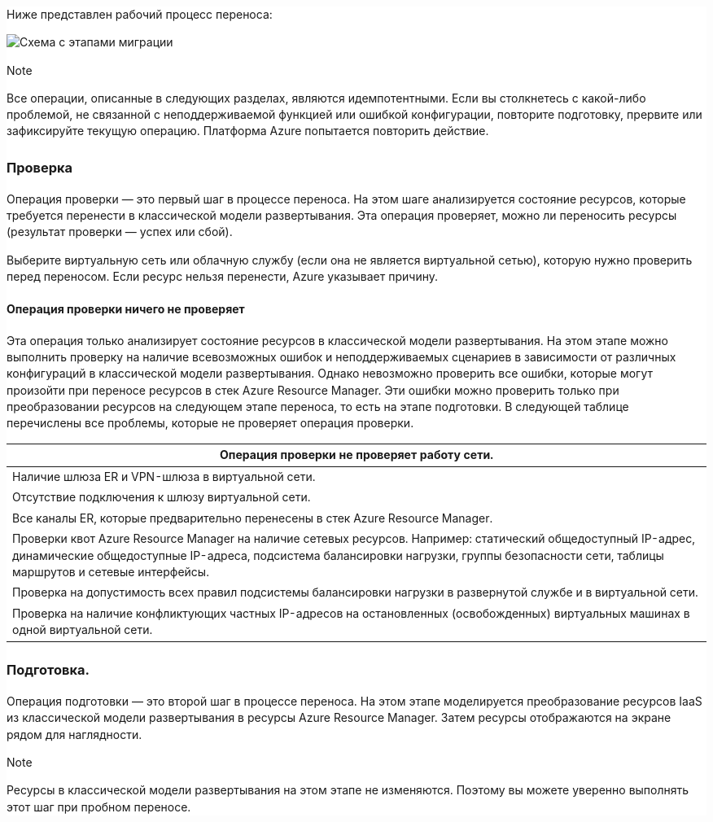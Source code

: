 Ниже представлен рабочий процесс переноса:

![Схема с этапами миграции](../articles/virtual-machines/windows/media/migration-classic-resource-manager/migration-workflow.png)

> [!NOTE]
> Все операции, описанные в следующих разделах, являются идемпотентными. Если вы столкнетесь с какой-либо проблемой, не связанной с неподдерживаемой функцией или ошибкой конфигурации, повторите подготовку, прервите или зафиксируйте текущую операцию. Платформа Azure попытается повторить действие.
>
>

### <a name="validate"></a>Проверка
Операция проверки — это первый шаг в процессе переноса. На этом шаге анализируется состояние ресурсов, которые требуется перенести в классической модели развертывания. Эта операция проверяет, можно ли переносить ресурсы (результат проверки — успех или сбой).

Выберите виртуальную сеть или облачную службу (если она не является виртуальной сетью), которую нужно проверить перед переносом. Если ресурс нельзя перенести, Azure указывает причину.

#### <a name="checks-not-done-in-the-validate-operation"></a>Операция проверки ничего не проверяет

Эта операция только анализирует состояние ресурсов в классической модели развертывания. На этом этапе можно выполнить проверку на наличие всевозможных ошибок и неподдерживаемых сценариев в зависимости от различных конфигураций в классической модели развертывания. Однако невозможно проверить все ошибки, которые могут произойти при переносе ресурсов в стек Azure Resource Manager. Эти ошибки можно проверить только при преобразовании ресурсов на следующем этапе переноса, то есть на этапе подготовки. В следующей таблице перечислены все проблемы, которые не проверяет операция проверки.


|Операция проверки не проверяет работу сети.|
|-|
|Наличие шлюза ER и VPN-шлюза в виртуальной сети.|
|Отсутствие подключения к шлюзу виртуальной сети.|
|Все каналы ER, которые предварительно перенесены в стек Azure Resource Manager.|
|Проверки квот Azure Resource Manager на наличие сетевых ресурсов. Например: статический общедоступный IP-адрес, динамические общедоступные IP-адреса, подсистема балансировки нагрузки, группы безопасности сети, таблицы маршрутов и сетевые интерфейсы. |
| Проверка на допустимость всех правил подсистемы балансировки нагрузки в развернутой службе и в виртуальной сети. |
| Проверка на наличие конфликтующих частных IP-адресов на остановленных (освобожденных) виртуальных машинах в одной виртуальной сети. |

### <a name="prepare"></a>Подготовка.
Операция подготовки — это второй шаг в процессе переноса. На этом этапе моделируется преобразование ресурсов IaaS из классической модели развертывания в ресурсы Azure Resource Manager. Затем ресурсы отображаются на экране рядом для наглядности.

> [!NOTE] 
> Ресурсы в классической модели развертывания на этом этапе не изменяются. Поэтому вы можете уверенно выполнять этот шаг при пробном переносе. 
